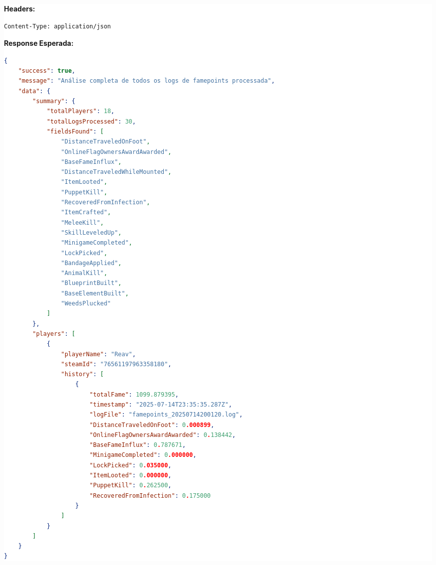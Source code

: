 **Headers:**
```
Content-Type: application/json
```

**Response Esperada:**
```json
{
    "success": true,
    "message": "Análise completa de todos os logs de famepoints processada",
    "data": {
        "summary": {
            "totalPlayers": 18,
            "totalLogsProcessed": 30,
            "fieldsFound": [
                "DistanceTraveledOnFoot",
                "OnlineFlagOwnersAwardAwarded",
                "BaseFameInflux",
                "DistanceTraveledWhileMounted",
                "ItemLooted",
                "PuppetKill",
                "RecoveredFromInfection",
                "ItemCrafted",
                "MeleeKill",
                "SkillLeveledUp",
                "MinigameCompleted",
                "LockPicked",
                "BandageApplied",
                "AnimalKill",
                "BlueprintBuilt",
                "BaseElementBuilt",
                "WeedsPlucked"
            ]
        },
        "players": [
            {
                "playerName": "Reav",
                "steamId": "76561197963358180",
                "history": [
                    {
                        "totalFame": 1099.879395,
                        "timestamp": "2025-07-14T23:35:35.287Z",
                        "logFile": "famepoints_20250714200120.log",
                        "DistanceTraveledOnFoot": 0.000899,
                        "OnlineFlagOwnersAwardAwarded": 0.138442,
                        "BaseFameInflux": 0.787671,
                        "MinigameCompleted": 0.000000,
                        "LockPicked": 0.035000,
                        "ItemLooted": 0.000000,
                        "PuppetKill": 0.262500,
                        "RecoveredFromInfection": 0.175000
                    }
                ]
            }
        ]
    }
}
```
